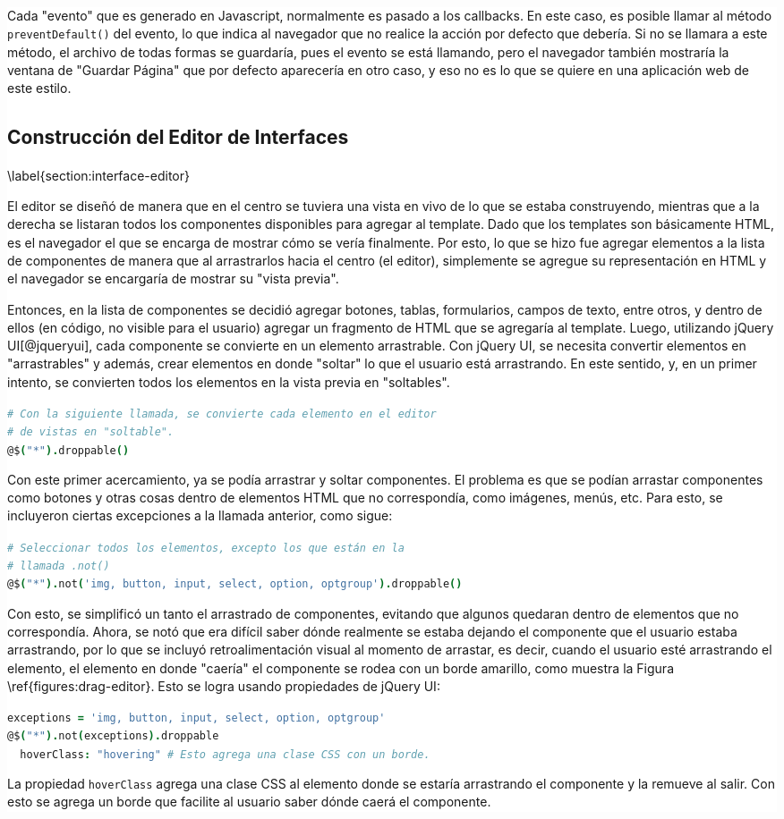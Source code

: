 Cada "evento" que es generado en Javascript, normalmente es pasado a los callbacks. En este caso, es posible llamar al método `preventDefault()` del evento, lo que indica al navegador que no realice la acción por defecto que debería. Si no se llamara a este método, el archivo de todas formas se guardaría, pues el evento se está llamando, pero el navegador también mostraría la ventana de "Guardar Página" que por defecto aparecería en otro caso, y eso no es lo que se quiere en una aplicación web de este estilo.

## Construcción del Editor de Interfaces

\label{section:interface-editor}

El editor se diseñó de manera que en el centro se tuviera una vista en vivo de lo que se estaba construyendo, mientras que a la derecha se listaran todos los componentes disponibles para agregar al template. Dado que los templates son básicamente HTML, es el navegador el que se encarga de mostrar cómo se vería finalmente. Por esto, lo que se hizo fue agregar elementos a la lista de componentes de manera que al arrastrarlos hacia el centro (el editor), simplemente se agregue su representación en HTML y el navegador se encargaría de mostrar su "vista previa".

Entonces, en la lista de componentes se decidió agregar botones, tablas, formularios, campos de texto, entre otros, y dentro de ellos (en código, no visible para el usuario) agregar un fragmento de HTML que se agregaría al template. Luego, utilizando jQuery UI[@jqueryui], cada componente se convierte en un elemento arrastrable. Con jQuery UI, se necesita convertir elementos en "arrastrables" y además, crear elementos en donde "soltar" lo que el usuario está arrastrando. En este sentido, y, en un primer intento, se convierten todos los elementos en la vista previa en "soltables".

```coffeescript
# Con la siguiente llamada, se convierte cada elemento en el editor
# de vistas en "soltable".
@$("*").droppable()
```

Con este primer acercamiento, ya se podía arrastrar y soltar componentes. El problema es que se podían arrastar componentes como botones y otras cosas dentro de elementos HTML que no correspondía, como imágenes, menús, etc. Para esto, se incluyeron ciertas excepciones a la llamada anterior, como sigue:

```coffeescript
# Seleccionar todos los elementos, excepto los que están en la
# llamada .not()
@$("*").not('img, button, input, select, option, optgroup').droppable()
```

Con esto, se simplificó un tanto el arrastrado de componentes, evitando que algunos quedaran dentro de elementos que no correspondía. Ahora, se notó que era difícil saber dónde realmente se estaba dejando el componente que el usuario estaba arrastrando, por lo que se incluyó retroalimentación visual al momento de arrastar, es decir, cuando el usuario esté arrastrando el elemento, el elemento en donde "caería" el componente se rodea con un borde amarillo, como muestra la Figura \ref{figures:drag-editor}. Esto se logra usando propiedades de jQuery UI:

```coffeescript
exceptions = 'img, button, input, select, option, optgroup'
@$("*").not(exceptions).droppable
  hoverClass: "hovering" # Esto agrega una clase CSS con un borde.
```

La propiedad `hoverClass` agrega una clase CSS al elemento donde se estaría arrastrando el componente y la remueve al salir. Con esto se agrega un borde que facilite al usuario saber dónde caerá el componente.
